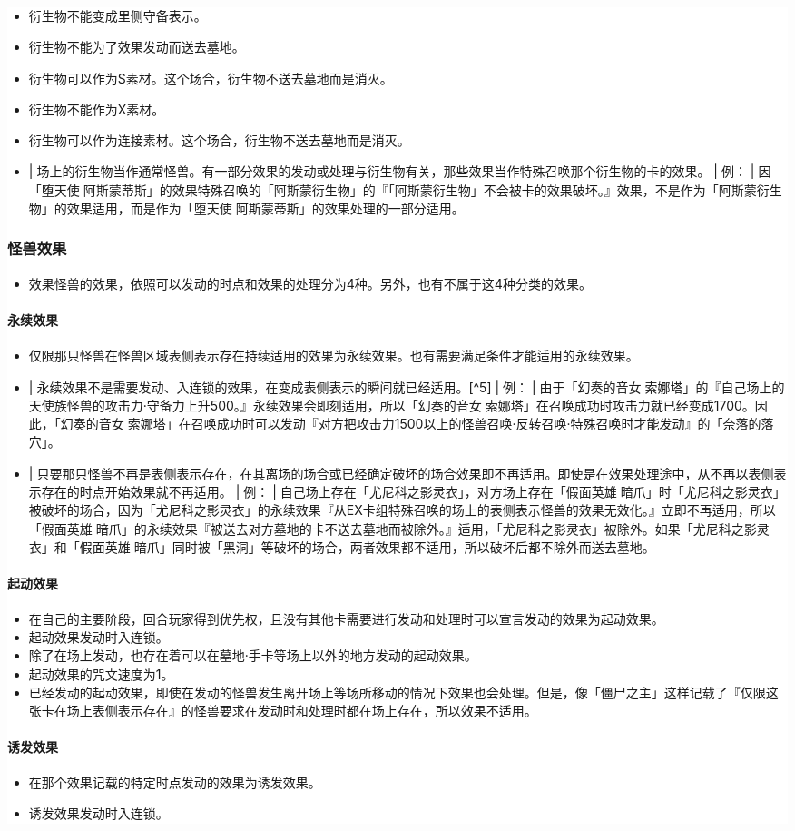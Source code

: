 -   衍生物不能变成里侧守备表示。

-   衍生物不能为了效果发动而送去墓地。

-   衍生物可以作为S素材。这个场合，衍生物不送去墓地而是消灭。

-   衍生物不能作为X素材。

-   衍生物可以作为连接素材。这个场合，衍生物不送去墓地而是消灭。

-   | 场上的衍生物当作通常怪兽。有一部分效果的发动或处理与衍生物有关，那些效果当作特殊召唤那个衍生物的卡的效果。
    | 例：
    | 因「堕天使
      阿斯蒙蒂斯」的效果特殊召唤的「阿斯蒙衍生物」的『「阿斯蒙衍生物」不会被卡的效果破坏。』效果，不是作为「阿斯蒙衍生物」的效果适用，而是作为「堕天使
      阿斯蒙蒂斯」的效果处理的一部分适用。

### 怪兽效果

-   效果怪兽的效果，依照可以发动的时点和效果的处理分为4种。另外，也有不属于这4种分类的效果。

#### 永续效果

-   仅限那只怪兽在怪兽区域表侧表示存在持续适用的效果为永续效果。也有需要满足条件才能适用的永续效果。

-   | 永续效果不是需要发动、入连锁的效果，在变成表侧表示的瞬间就已经适用。[^5]
    | 例：
    | 由于「幻奏的音女
      索娜塔」的『自己场上的天使族怪兽的攻击力·守备力上升500。』永续效果会即刻适用，所以「幻奏的音女
      索娜塔」在召唤成功时攻击力就已经变成1700。因此，「幻奏的音女
      索娜塔」在召唤成功时可以发动『对方把攻击力1500以上的怪兽召唤·反转召唤·特殊召唤时才能发动』的「奈落的落穴」。

-   | 只要那只怪兽不再是表侧表示存在，在其离场的场合或已经确定破坏的场合效果即不再适用。即使是在效果处理途中，从不再以表侧表示存在的时点开始效果就不再适用。
    | 例：
    | 自己场上存在「尤尼科之影灵衣」，对方场上存在「假面英雄
      暗爪」时「尤尼科之影灵衣」被破坏的场合，因为「尤尼科之影灵衣」的永续效果『从EX卡组特殊召唤的场上的表侧表示怪兽的效果无效化。』立即不再适用，所以「假面英雄
      暗爪」的永续效果『被送去对方墓地的卡不送去墓地而被除外。』适用，「尤尼科之影灵衣」被除外。如果「尤尼科之影灵衣」和「假面英雄
      暗爪」同时被「黑洞」等破坏的场合，两者效果都不适用，所以破坏后都不除外而送去墓地。

#### 起动效果

-   在自己的主要阶段，回合玩家得到优先权，且没有其他卡需要进行发动和处理时可以宣言发动的效果为起动效果。
-   起动效果发动时入连锁。
-   除了在场上发动，也存在着可以在墓地·手卡等场上以外的地方发动的起动效果。
-   起动效果的咒文速度为1。
-   已经发动的起动效果，即使在发动的怪兽发生离开场上等场所移动的情况下效果也会处理。但是，像「僵尸之主」这样记载了『仅限这张卡在场上表侧表示存在』的怪兽要求在发动时和处理时都在场上存在，所以效果不适用。

#### 诱发效果

-   在那个效果记载的特定时点发动的效果为诱发效果。

-   诱发效果发动时入连锁。
